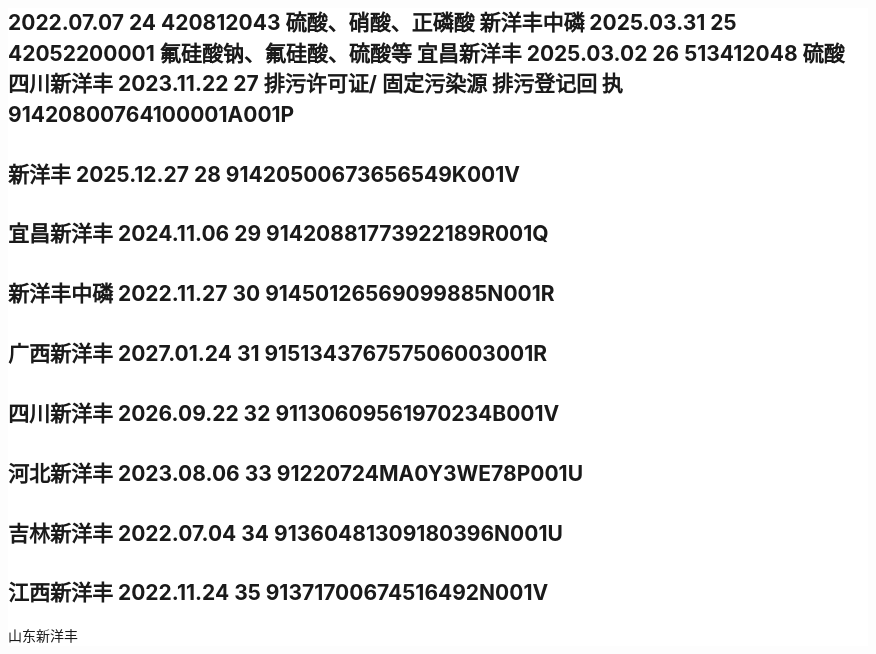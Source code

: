 2022.07.07
24
420812043
硫酸、硝酸、正磷酸
新洋丰中磷
2025.03.31
25
42052200001
氟硅酸钠、氟硅酸、硫酸等
宜昌新洋丰
2025.03.02
26
513412048
硫酸
四川新洋丰
2023.11.22
27
排污许可证/
固定污染源
排污登记回
执
91420800764100001A001P
-
新洋丰
2025.12.27
28
91420500673656549K001V
-
宜昌新洋丰
2024.11.06
29
91420881773922189R001Q
-
新洋丰中磷
2022.11.27
30
91450126569099885N001R
-
广西新洋丰
2027.01.24
31
915134376757506003001R
-
四川新洋丰
2026.09.22
32
91130609561970234B001V
-
河北新洋丰
2023.08.06
33
91220724MA0Y3WE78P001U
-
吉林新洋丰
2022.07.04
34
91360481309180396N001U
-
江西新洋丰
2022.11.24
35
91371700674516492N001V
-
山东新洋丰